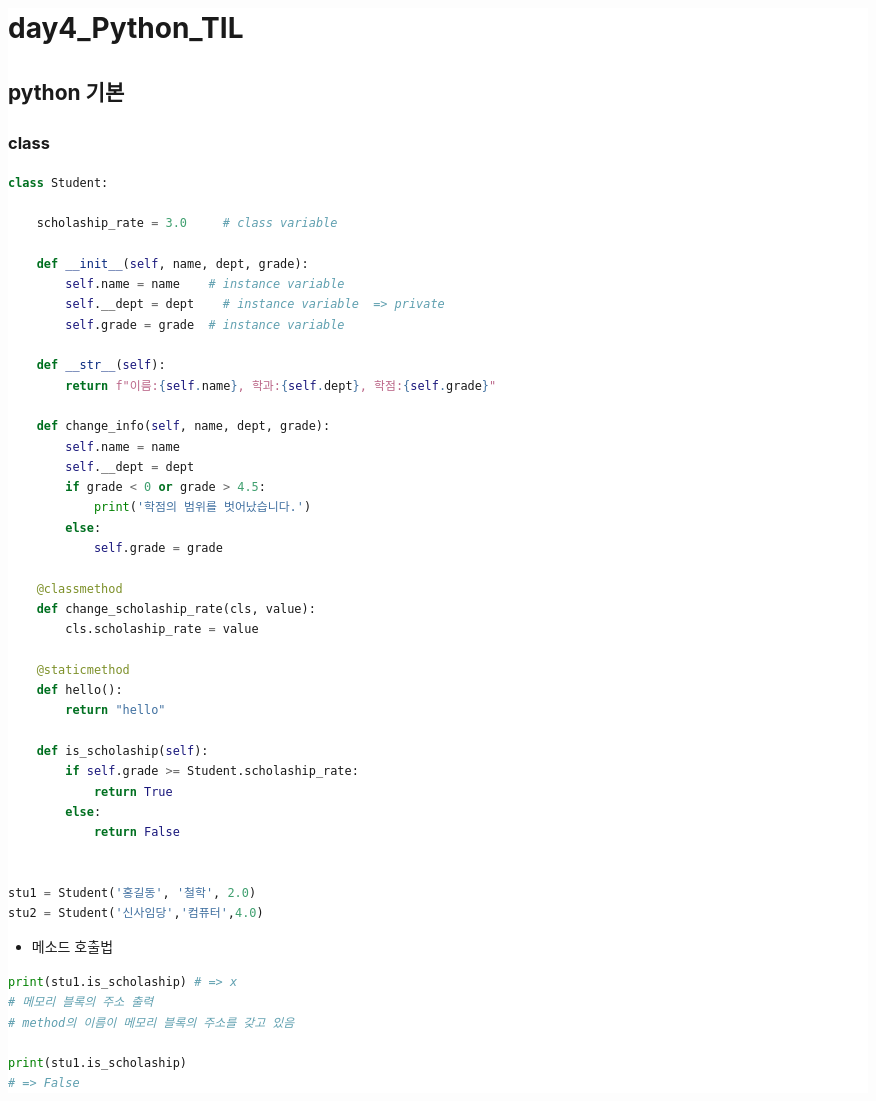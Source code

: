 # day4_Python_TIL

## python 기본

### class

```python
class Student:
    
    scholaship_rate = 3.0     # class variable
    
    def __init__(self, name, dept, grade):
        self.name = name    # instance variable
        self.__dept = dept    # instance variable  => private
        self.grade = grade  # instance variable
        
    def __str__(self):    
        return f"이름:{self.name}, 학과:{self.dept}, 학점:{self.grade}"
    
    def change_info(self, name, dept, grade):
        self.name = name
        self.__dept = dept
        if grade < 0 or grade > 4.5:
            print('학점의 범위를 벗어났습니다.')
        else:
            self.grade = grade
    
    @classmethod
    def change_scholaship_rate(cls, value):
        cls.scholaship_rate = value
        
    @staticmethod
    def hello():
        return "hello"
    
    def is_scholaship(self):
        if self.grade >= Student.scholaship_rate:
            return True
        else:
            return False
    
    
stu1 = Student('홍길동', '철학', 2.0)
stu2 = Student('신사임당','컴퓨터',4.0)
```



- 메소드 호출법

```python
print(stu1.is_scholaship) # => x
# 메모리 블록의 주소 출력
# method의 이름이 메모리 블록의 주소를 갖고 있음

print(stu1.is_scholaship)
# => False
```

